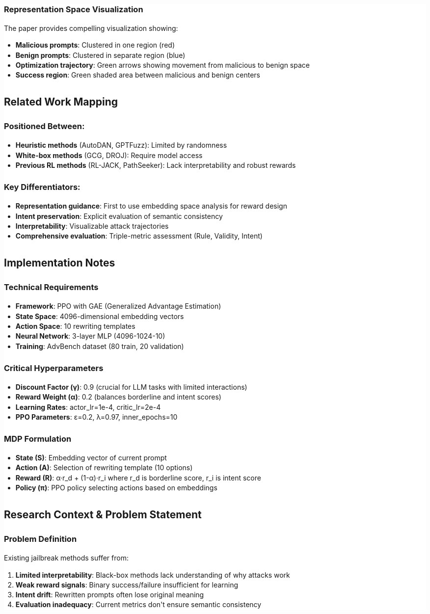 ### Representation Space Visualization
The paper provides compelling visualization showing:
- **Malicious prompts**: Clustered in one region (red)
- **Benign prompts**: Clustered in separate region (blue)
- **Optimization trajectory**: Green arrows showing movement from malicious to benign space
- **Success region**: Green shaded area between malicious and benign centers

## Related Work Mapping

### Positioned Between:
- **Heuristic methods** (AutoDAN, GPTFuzz): Limited by randomness
- **White-box methods** (GCG, DROJ): Require model access
- **Previous RL methods** (RL-JACK, PathSeeker): Lack interpretability and robust rewards

### Key Differentiators:
- **Representation guidance**: First to use embedding space analysis for reward design
- **Intent preservation**: Explicit evaluation of semantic consistency
- **Interpretability**: Visualizable attack trajectories
- **Comprehensive evaluation**: Triple-metric assessment (Rule, Validity, Intent)

## Implementation Notes

### Technical Requirements
- **Framework**: PPO with GAE (Generalized Advantage Estimation)
- **State Space**: 4096-dimensional embedding vectors
- **Action Space**: 10 rewriting templates
- **Neural Network**: 3-layer MLP (4096-1024-10)
- **Training**: AdvBench dataset (80 train, 20 validation)

### Critical Hyperparameters
- **Discount Factor (γ)**: 0.9 (crucial for LLM tasks with limited interactions)
- **Reward Weight (α)**: 0.2 (balances borderline and intent scores)
- **Learning Rates**: actor_lr=1e-4, critic_lr=2e-4
- **PPO Parameters**: ε=0.2, λ=0.97, inner_epochs=10

### MDP Formulation
- **State (S)**: Embedding vector of current prompt
- **Action (A)**: Selection of rewriting template (10 options)
- **Reward (R)**: α·r_d + (1-α)·r_i where r_d is borderline score, r_i is intent score
- **Policy (π)**: PPO policy selecting actions based on embeddings

## Research Context & Problem Statement

### Problem Definition
Existing jailbreak methods suffer from:
1. **Limited interpretability**: Black-box methods lack understanding of why attacks work
2. **Weak reward signals**: Binary success/failure insufficient for learning
3. **Intent drift**: Rewritten prompts often lose original meaning
4. **Evaluation inadequacy**: Current metrics don't ensure semantic consistency
